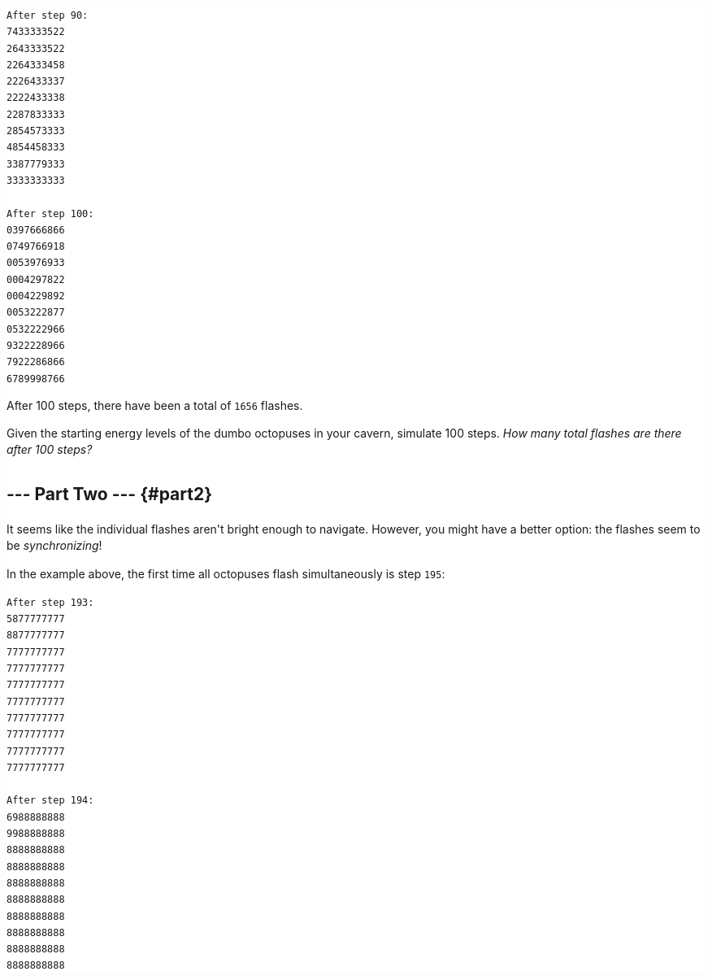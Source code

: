     After step 90:
    7433333522
    2643333522
    2264333458
    2226433337
    2222433338
    2287833333
    2854573333
    4854458333
    3387779333
    3333333333

    After step 100:
    0397666866
    0749766918
    0053976933
    0004297822
    0004229892
    0053222877
    0532222966
    9322228966
    7922286866
    6789998766

After 100 steps, there have been a total of `1656` flashes.

Given the starting energy levels of the dumbo octopuses in your cavern,
simulate 100 steps. *How many total flashes are there after 100 steps?*

## \-\-- Part Two \-\-- {#part2}

It seems like the individual flashes aren\'t bright enough to navigate.
However, you might have a better option: the flashes seem to be
*synchronizing*!

In the example above, the first time all octopuses flash simultaneously
is step `195`:

    After step 193:
    5877777777
    8877777777
    7777777777
    7777777777
    7777777777
    7777777777
    7777777777
    7777777777
    7777777777
    7777777777

    After step 194:
    6988888888
    9988888888
    8888888888
    8888888888
    8888888888
    8888888888
    8888888888
    8888888888
    8888888888
    8888888888
